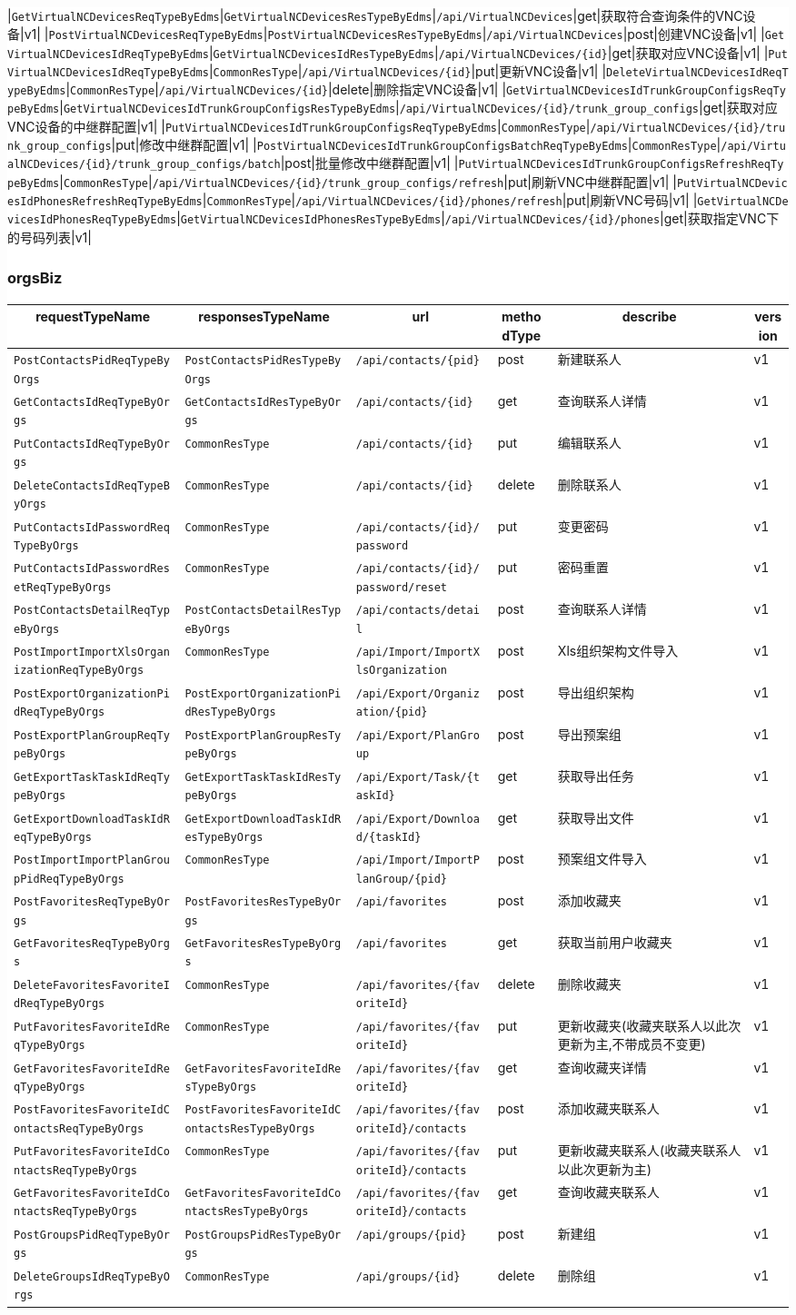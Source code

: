 |`GetVirtualNCDevicesReqTypeByEdms`|`GetVirtualNCDevicesResTypeByEdms`|`/api/VirtualNCDevices`|get|获取符合查询条件的VNC设备|v1|
|`PostVirtualNCDevicesReqTypeByEdms`|`PostVirtualNCDevicesResTypeByEdms`|`/api/VirtualNCDevices`|post|创建VNC设备|v1|
|`GetVirtualNCDevicesIdReqTypeByEdms`|`GetVirtualNCDevicesIdResTypeByEdms`|`/api/VirtualNCDevices/{id}`|get|获取对应VNC设备|v1|
|`PutVirtualNCDevicesIdReqTypeByEdms`|`CommonResType`|`/api/VirtualNCDevices/{id}`|put|更新VNC设备|v1|
|`DeleteVirtualNCDevicesIdReqTypeByEdms`|`CommonResType`|`/api/VirtualNCDevices/{id}`|delete|删除指定VNC设备|v1|
|`GetVirtualNCDevicesIdTrunkGroupConfigsReqTypeByEdms`|`GetVirtualNCDevicesIdTrunkGroupConfigsResTypeByEdms`|`/api/VirtualNCDevices/{id}/trunk_group_configs`|get|获取对应VNC设备的中继群配置|v1|
|`PutVirtualNCDevicesIdTrunkGroupConfigsReqTypeByEdms`|`CommonResType`|`/api/VirtualNCDevices/{id}/trunk_group_configs`|put|修改中继群配置|v1|
|`PostVirtualNCDevicesIdTrunkGroupConfigsBatchReqTypeByEdms`|`CommonResType`|`/api/VirtualNCDevices/{id}/trunk_group_configs/batch`|post|批量修改中继群配置|v1|
|`PutVirtualNCDevicesIdTrunkGroupConfigsRefreshReqTypeByEdms`|`CommonResType`|`/api/VirtualNCDevices/{id}/trunk_group_configs/refresh`|put|刷新VNC中继群配置|v1|
|`PutVirtualNCDevicesIdPhonesRefreshReqTypeByEdms`|`CommonResType`|`/api/VirtualNCDevices/{id}/phones/refresh`|put|刷新VNC号码|v1|
|`GetVirtualNCDevicesIdPhonesReqTypeByEdms`|`GetVirtualNCDevicesIdPhonesResTypeByEdms`|`/api/VirtualNCDevices/{id}/phones`|get|获取指定VNC下的号码列表|v1|

### orgsBiz

|requestTypeName|responsesTypeName|url|methodType|describe|version|
| --------- | --------- | --------- | --------- | --------- | --------- |
|`PostContactsPidReqTypeByOrgs`|`PostContactsPidResTypeByOrgs`|`/api/contacts/{pid}`|post|新建联系人|v1|
|`GetContactsIdReqTypeByOrgs`|`GetContactsIdResTypeByOrgs`|`/api/contacts/{id}`|get|查询联系人详情|v1|
|`PutContactsIdReqTypeByOrgs`|`CommonResType`|`/api/contacts/{id}`|put|编辑联系人|v1|
|`DeleteContactsIdReqTypeByOrgs`|`CommonResType`|`/api/contacts/{id}`|delete|删除联系人|v1|
|`PutContactsIdPasswordReqTypeByOrgs`|`CommonResType`|`/api/contacts/{id}/password`|put|变更密码|v1|
|`PutContactsIdPasswordResetReqTypeByOrgs`|`CommonResType`|`/api/contacts/{id}/password/reset`|put|密码重置|v1|
|`PostContactsDetailReqTypeByOrgs`|`PostContactsDetailResTypeByOrgs`|`/api/contacts/detail`|post|查询联系人详情|v1|
|`PostImportImportXlsOrganizationReqTypeByOrgs`|`CommonResType`|`/api/Import/ImportXlsOrganization`|post|Xls组织架构文件导入|v1|
|`PostExportOrganizationPidReqTypeByOrgs`|`PostExportOrganizationPidResTypeByOrgs`|`/api/Export/Organization/{pid}`|post|导出组织架构|v1|
|`PostExportPlanGroupReqTypeByOrgs`|`PostExportPlanGroupResTypeByOrgs`|`/api/Export/PlanGroup`|post|导出预案组|v1|
|`GetExportTaskTaskIdReqTypeByOrgs`|`GetExportTaskTaskIdResTypeByOrgs`|`/api/Export/Task/{taskId}`|get|获取导出任务|v1|
|`GetExportDownloadTaskIdReqTypeByOrgs`|`GetExportDownloadTaskIdResTypeByOrgs`|`/api/Export/Download/{taskId}`|get|获取导出文件|v1|
|`PostImportImportPlanGroupPidReqTypeByOrgs`|`CommonResType`|`/api/Import/ImportPlanGroup/{pid}`|post|预案组文件导入|v1|
|`PostFavoritesReqTypeByOrgs`|`PostFavoritesResTypeByOrgs`|`/api/favorites`|post|添加收藏夹|v1|
|`GetFavoritesReqTypeByOrgs`|`GetFavoritesResTypeByOrgs`|`/api/favorites`|get|获取当前用户收藏夹|v1|
|`DeleteFavoritesFavoriteIdReqTypeByOrgs`|`CommonResType`|`/api/favorites/{favoriteId}`|delete|删除收藏夹|v1|
|`PutFavoritesFavoriteIdReqTypeByOrgs`|`CommonResType`|`/api/favorites/{favoriteId}`|put|更新收藏夹(收藏夹联系人以此次更新为主,不带成员不变更)|v1|
|`GetFavoritesFavoriteIdReqTypeByOrgs`|`GetFavoritesFavoriteIdResTypeByOrgs`|`/api/favorites/{favoriteId}`|get|查询收藏夹详情|v1|
|`PostFavoritesFavoriteIdContactsReqTypeByOrgs`|`PostFavoritesFavoriteIdContactsResTypeByOrgs`|`/api/favorites/{favoriteId}/contacts`|post|添加收藏夹联系人|v1|
|`PutFavoritesFavoriteIdContactsReqTypeByOrgs`|`CommonResType`|`/api/favorites/{favoriteId}/contacts`|put|更新收藏夹联系人(收藏夹联系人以此次更新为主)|v1|
|`GetFavoritesFavoriteIdContactsReqTypeByOrgs`|`GetFavoritesFavoriteIdContactsResTypeByOrgs`|`/api/favorites/{favoriteId}/contacts`|get|查询收藏夹联系人|v1|
|`PostGroupsPidReqTypeByOrgs`|`PostGroupsPidResTypeByOrgs`|`/api/groups/{pid}`|post|新建组|v1|
|`DeleteGroupsIdReqTypeByOrgs`|`CommonResType`|`/api/groups/{id}`|delete|删除组|v1|